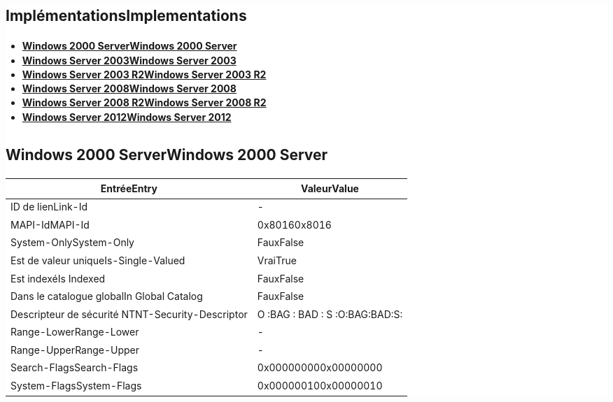 

## <a name="implementations"></a><span data-ttu-id="586ca-122">Implémentations</span><span class="sxs-lookup"><span data-stu-id="586ca-122">Implementations</span></span>

-   [<span data-ttu-id="586ca-123">**Windows 2000 Server**</span><span class="sxs-lookup"><span data-stu-id="586ca-123">**Windows 2000 Server**</span></span>](#windows-2000-server)
-   [<span data-ttu-id="586ca-124">**Windows Server 2003**</span><span class="sxs-lookup"><span data-stu-id="586ca-124">**Windows Server 2003**</span></span>](#windows-server-2003)
-   [<span data-ttu-id="586ca-125">**Windows Server 2003 R2**</span><span class="sxs-lookup"><span data-stu-id="586ca-125">**Windows Server 2003 R2**</span></span>](#windows-server-2003-r2)
-   [<span data-ttu-id="586ca-126">**Windows Server 2008**</span><span class="sxs-lookup"><span data-stu-id="586ca-126">**Windows Server 2008**</span></span>](#windows-server-2008)
-   [<span data-ttu-id="586ca-127">**Windows Server 2008 R2**</span><span class="sxs-lookup"><span data-stu-id="586ca-127">**Windows Server 2008 R2**</span></span>](#windows-server-2008-r2)
-   [<span data-ttu-id="586ca-128">**Windows Server 2012**</span><span class="sxs-lookup"><span data-stu-id="586ca-128">**Windows Server 2012**</span></span>](#windows-server-2012)

## <a name="windows-2000-server"></a><span data-ttu-id="586ca-129">Windows 2000 Server</span><span class="sxs-lookup"><span data-stu-id="586ca-129">Windows 2000 Server</span></span>



| <span data-ttu-id="586ca-130">Entrée</span><span class="sxs-lookup"><span data-stu-id="586ca-130">Entry</span></span> | <span data-ttu-id="586ca-131">Valeur</span><span class="sxs-lookup"><span data-stu-id="586ca-131">Value</span></span> |
|------------------------|--------------------------------------------------------------------------------------------------------------------------------------------|
| <span data-ttu-id="586ca-132">ID de lien</span><span class="sxs-lookup"><span data-stu-id="586ca-132">Link-Id</span></span>                | \-                                                                                                                                         |
| <span data-ttu-id="586ca-133">MAPI-Id</span><span class="sxs-lookup"><span data-stu-id="586ca-133">MAPI-Id</span></span>                | <span data-ttu-id="586ca-134">0x8016</span><span class="sxs-lookup"><span data-stu-id="586ca-134">0x8016</span></span>                                                                                                                                     |
| <span data-ttu-id="586ca-135">System-Only</span><span class="sxs-lookup"><span data-stu-id="586ca-135">System-Only</span></span>            | <span data-ttu-id="586ca-136">Faux</span><span class="sxs-lookup"><span data-stu-id="586ca-136">False</span></span>                                                                                                                                      |
| <span data-ttu-id="586ca-137">Est de valeur unique</span><span class="sxs-lookup"><span data-stu-id="586ca-137">Is-Single-Valued</span></span>       | <span data-ttu-id="586ca-138">Vrai</span><span class="sxs-lookup"><span data-stu-id="586ca-138">True</span></span>                                                                                                                                       |
| <span data-ttu-id="586ca-139">Est indexé</span><span class="sxs-lookup"><span data-stu-id="586ca-139">Is Indexed</span></span>             | <span data-ttu-id="586ca-140">Faux</span><span class="sxs-lookup"><span data-stu-id="586ca-140">False</span></span>                                                                                                                                      |
| <span data-ttu-id="586ca-141">Dans le catalogue global</span><span class="sxs-lookup"><span data-stu-id="586ca-141">In Global Catalog</span></span>      | <span data-ttu-id="586ca-142">Faux</span><span class="sxs-lookup"><span data-stu-id="586ca-142">False</span></span>                                                                                                                                      |
| <span data-ttu-id="586ca-143">Descripteur de sécurité NT</span><span class="sxs-lookup"><span data-stu-id="586ca-143">NT-Security-Descriptor</span></span> | <span data-ttu-id="586ca-144">O :BAG : BAD : S :</span><span class="sxs-lookup"><span data-stu-id="586ca-144">O:BAG:BAD:S:</span></span>                                                                                                                               |
| <span data-ttu-id="586ca-145">Range-Lower</span><span class="sxs-lookup"><span data-stu-id="586ca-145">Range-Lower</span></span>            | \-                                                                                                                                         |
| <span data-ttu-id="586ca-146">Range-Upper</span><span class="sxs-lookup"><span data-stu-id="586ca-146">Range-Upper</span></span>            | \-                                                                                                                                         |
| <span data-ttu-id="586ca-147">Search-Flags</span><span class="sxs-lookup"><span data-stu-id="586ca-147">Search-Flags</span></span>           | <span data-ttu-id="586ca-148">0x00000000</span><span class="sxs-lookup"><span data-stu-id="586ca-148">0x00000000</span></span>                                                                                                                                 |
| <span data-ttu-id="586ca-149">System-Flags</span><span class="sxs-lookup"><span data-stu-id="586ca-149">System-Flags</span></span>           | <span data-ttu-id="586ca-150">0x00000010</span><span class="sxs-lookup"><span data-stu-id="586ca-150">0x00000010</span></span>                                                                                                                                 |